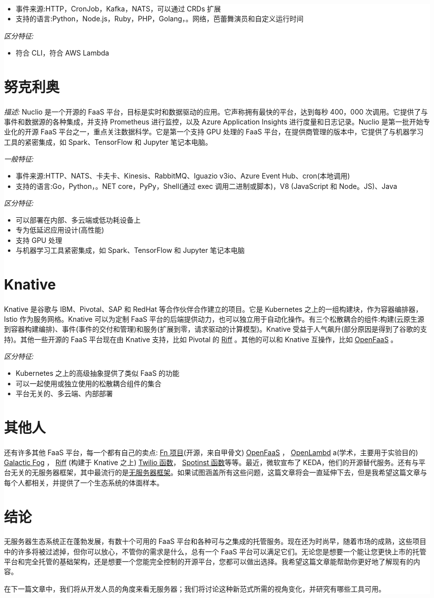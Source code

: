 *   事件来源:HTTP，CronJob，Kafka，NATS，可以通过 CRDs 扩展
*   支持的语言:Python，Node.js，Ruby，PHP，Golang，。网络，芭蕾舞演员和自定义运行时间

*区分特征:*

*   符合 CLI，符合 AWS Lambda

# 努克利奥

*描述:* Nuclio 是一个开源的 FaaS 平台，目标是实时和数据驱动的应用。它声称拥有最快的平台，达到每秒 400，000 次调用。它提供了与事件和数据源的各种集成，并支持 Prometheus 进行监控，以及 Azure Application Insights 进行度量和日志记录。Nuclio 是第一批开始专业化的开源 FaaS 平台之一，重点关注数据科学。它是第一个支持 GPU 处理的 FaaS 平台，在提供商管理的版本中，它提供了与机器学习工具的紧密集成，如 Spark、TensorFlow 和 Jupyter 笔记本电脑。

*一般特征:*

*   事件来源:HTTP、NATS、卡夫卡、Kinesis、RabbitMQ、Iguazio v3io、Azure Event Hub、cron(本地调用)
*   支持的语言:Go，Python，。NET core，PyPy，Shell(通过 exec 调用二进制或脚本)，V8 (JavaScript 和 Node。JS)、Java

*区分特征:*

*   可以部署在内部、多云端或低功耗设备上
*   专为低延迟应用设计(高性能)
*   支持 GPU 处理
*   与机器学习工具紧密集成，如 Spark、TensorFlow 和 Jupyter 笔记本电脑

# Knative

Knative 是谷歌与 IBM、Pivotal、SAP 和 RedHat 等合作伙伴合作建立的项目。它是 Kubernetes 之上的一组构建块，作为容器编排器，Istio 作为服务网格。Knative 可以为定制 FaaS 平台的后端提供动力，也可以独立用于自动化操作。有三个松散耦合的组件:构建(云原生源到容器构建编排)、事件(事件的交付和管理)和服务(扩展到零，请求驱动的计算模型)。Knative 受益于人气飙升(部分原因是得到了谷歌的支持)。其他一些开源的 FaaS 平台现在由 Knative 支持，比如 Pivotal 的 [Riff](https://projectriff.io/) 。其他的可以和 Knative 互操作，比如 [OpenFaaS](https://github.com/openfaas/faas) 。

*区分特征:*

*   Kubernetes 之上的高级抽象提供了类似 FaaS 的功能
*   可以一起使用或独立使用的松散耦合组件的集合
*   平台无关的、多云端、内部部署

# 其他人

还有许多其他 FaaS 平台，每一个都有自己的卖点: [Fn 项目](https://fnproject.io/)(开源，来自甲骨文) [OpenFaaS](https://github.com/openfaas/faas) ， [OpenLambd](https://github.com/open-lambda/open-lambda) a(学术，主要用于实验目的) [Galactic Fog](http://www.galacticfog.com/) ， [Riff](https://projectriff.io/) (构建于 Knative 之上) [Twilio 函数](https://www.twilio.com/functions)， [Spotinst 函数](https://spotinst.com/products/spotinst-functions/)等等。最近，微软宣布了 KEDA，他们的开源替代服务。还有与平台无关的无服务器框架，其中最流行的是[无服务器框架](https://serverless.com/)。如果试图涵盖所有这些问题，这篇文章将会一直延伸下去，但是我希望这篇文章与每个人都相关，并提供了一个生态系统的体面样本。

# 结论

无服务器生态系统正在蓬勃发展，有数十个可用的 FaaS 平台和各种可与之集成的托管服务。现在还为时尚早，随着市场的成熟，这些项目中的许多将被过滤掉，但你可以放心，不管你的需求是什么，总有一个 FaaS 平台可以满足它们。无论您是想要一个能让您更快上市的托管平台和完全托管的基础架构，还是想要一个您能完全控制的开源平台，您都可以做出选择。我希望这篇文章能帮助你更好地了解现有的内容。

在下一篇文章中，我们将从开发人员的角度来看无服务器；我们将讨论这种新范式所需的视角变化，并研究有哪些工具可用。